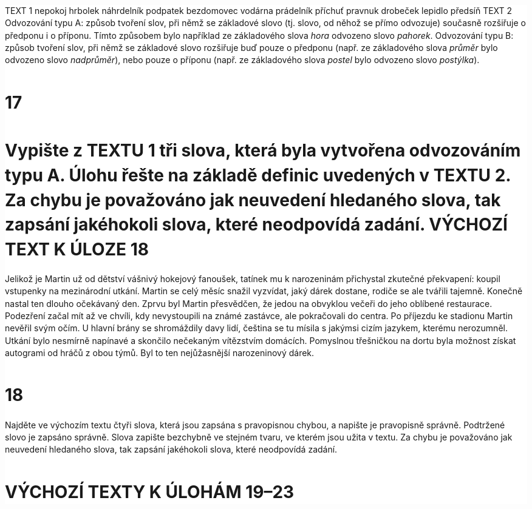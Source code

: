 TEXT 1
nepokoj
hrbolek
náhrdelník
podpatek 
bezdomovec
vodárna
prádelník
příchuť
pravnuk
drobeček
lepidlo
předsíň
TEXT 2
Odvozování typu A: způsob tvoření slov, při němž se základové slovo (tj. slovo, od 
něhož se přímo odvozuje) současně rozšiřuje o předponu i o příponu. Tímto způsobem 
bylo například ze základového slova *hora* odvozeno slovo *pahorek*.
Odvozování typu B: způsob tvoření slov, při němž se základové slovo rozšiřuje buď 
pouze o předponu (např. ze základového slova *průměr* bylo odvozeno slovo *nadprůměr*), 
nebo pouze o příponu (např. ze základového slova *postel* bylo odvozeno slovo *postýlka*).
# 17 
Vypište z TEXTU 1 tři slova, která byla vytvořena odvozováním typu A.
Úlohu řešte na základě definic uvedených v TEXTU 2.
Za chybu je považováno jak neuvedení hledaného slova, tak zapsání jakéhokoli slova, 
které neodpovídá zadání.
VÝCHOZÍ TEXT K ÚLOZE 18
===

Jelikož je Martin už od dětství vášnivý hokejový fanoušek, tatínek mu k narozeninám 
přichystal zkutečné překvapení: koupil vstupenky na mezinárodní utkání. Martin se celý 
měsíc snažil vyzvídat, jaký dárek dostane, rodiče se ale tvářili tajemně. 
Konečně nastal ten dlouho očekávaný den. Zprvu byl Martin přesvědčen, že jedou 
na obvyklou večeři do jeho oblíbené restaurace. Podezření začal mít až ve chvíli, kdy 
nevystoupili na známé zastávce, ale pokračovali do centra. Po příjezdu ke stadionu 
Martin nevěřil svým očím. U hlavní brány se shromáždily davy lidí, čeština se tu mísila 
s jakýmsi cizím jazykem, kterému nerozumněl. 
Utkání bylo nesmírně napínavé a skončilo nečekaným vítězstvím domácích. 
Pomyslnou třešničkou na dortu byla možnost získat autogrami od hráčů z obou týmů. 
Byl to ten nejůžasnější narozeninový dárek.
# 18 
Najděte ve výchozím textu čtyři slova, která jsou zapsána s pravopisnou 
chybou, a napište je pravopisně správně. 
Podtržené slovo je zapsáno správně.
Slova zapište bezchybně ve stejném tvaru, ve kterém jsou užita v textu. Za chybu 
je považováno jak neuvedení hledaného slova, tak zapsání jakéhokoli slova, které 
neodpovídá zadání.

VÝCHOZÍ TEXTY K ÚLOHÁM 19–23
===
